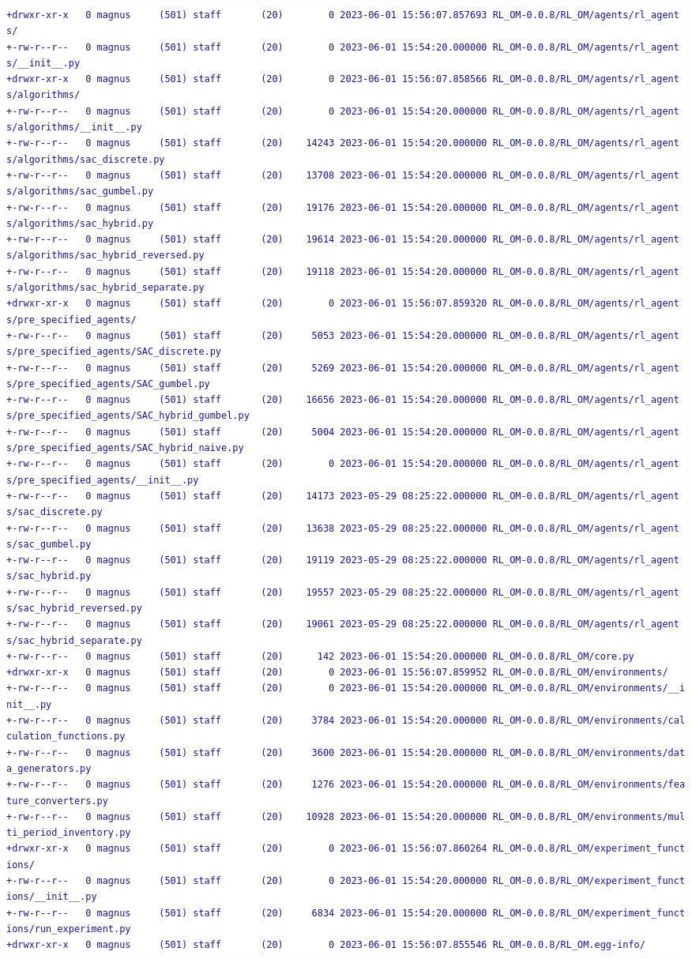 ```diff
+drwxr-xr-x   0 magnus     (501) staff       (20)        0 2023-06-01 15:56:07.857693 RL_OM-0.0.8/RL_OM/agents/rl_agents/
+-rw-r--r--   0 magnus     (501) staff       (20)        0 2023-06-01 15:54:20.000000 RL_OM-0.0.8/RL_OM/agents/rl_agents/__init__.py
+drwxr-xr-x   0 magnus     (501) staff       (20)        0 2023-06-01 15:56:07.858566 RL_OM-0.0.8/RL_OM/agents/rl_agents/algorithms/
+-rw-r--r--   0 magnus     (501) staff       (20)        0 2023-06-01 15:54:20.000000 RL_OM-0.0.8/RL_OM/agents/rl_agents/algorithms/__init__.py
+-rw-r--r--   0 magnus     (501) staff       (20)    14243 2023-06-01 15:54:20.000000 RL_OM-0.0.8/RL_OM/agents/rl_agents/algorithms/sac_discrete.py
+-rw-r--r--   0 magnus     (501) staff       (20)    13708 2023-06-01 15:54:20.000000 RL_OM-0.0.8/RL_OM/agents/rl_agents/algorithms/sac_gumbel.py
+-rw-r--r--   0 magnus     (501) staff       (20)    19176 2023-06-01 15:54:20.000000 RL_OM-0.0.8/RL_OM/agents/rl_agents/algorithms/sac_hybrid.py
+-rw-r--r--   0 magnus     (501) staff       (20)    19614 2023-06-01 15:54:20.000000 RL_OM-0.0.8/RL_OM/agents/rl_agents/algorithms/sac_hybrid_reversed.py
+-rw-r--r--   0 magnus     (501) staff       (20)    19118 2023-06-01 15:54:20.000000 RL_OM-0.0.8/RL_OM/agents/rl_agents/algorithms/sac_hybrid_separate.py
+drwxr-xr-x   0 magnus     (501) staff       (20)        0 2023-06-01 15:56:07.859320 RL_OM-0.0.8/RL_OM/agents/rl_agents/pre_specified_agents/
+-rw-r--r--   0 magnus     (501) staff       (20)     5053 2023-06-01 15:54:20.000000 RL_OM-0.0.8/RL_OM/agents/rl_agents/pre_specified_agents/SAC_discrete.py
+-rw-r--r--   0 magnus     (501) staff       (20)     5269 2023-06-01 15:54:20.000000 RL_OM-0.0.8/RL_OM/agents/rl_agents/pre_specified_agents/SAC_gumbel.py
+-rw-r--r--   0 magnus     (501) staff       (20)    16656 2023-06-01 15:54:20.000000 RL_OM-0.0.8/RL_OM/agents/rl_agents/pre_specified_agents/SAC_hybrid_gumbel.py
+-rw-r--r--   0 magnus     (501) staff       (20)     5004 2023-06-01 15:54:20.000000 RL_OM-0.0.8/RL_OM/agents/rl_agents/pre_specified_agents/SAC_hybrid_naive.py
+-rw-r--r--   0 magnus     (501) staff       (20)        0 2023-06-01 15:54:20.000000 RL_OM-0.0.8/RL_OM/agents/rl_agents/pre_specified_agents/__init__.py
+-rw-r--r--   0 magnus     (501) staff       (20)    14173 2023-05-29 08:25:22.000000 RL_OM-0.0.8/RL_OM/agents/rl_agents/sac_discrete.py
+-rw-r--r--   0 magnus     (501) staff       (20)    13638 2023-05-29 08:25:22.000000 RL_OM-0.0.8/RL_OM/agents/rl_agents/sac_gumbel.py
+-rw-r--r--   0 magnus     (501) staff       (20)    19119 2023-05-29 08:25:22.000000 RL_OM-0.0.8/RL_OM/agents/rl_agents/sac_hybrid.py
+-rw-r--r--   0 magnus     (501) staff       (20)    19557 2023-05-29 08:25:22.000000 RL_OM-0.0.8/RL_OM/agents/rl_agents/sac_hybrid_reversed.py
+-rw-r--r--   0 magnus     (501) staff       (20)    19061 2023-05-29 08:25:22.000000 RL_OM-0.0.8/RL_OM/agents/rl_agents/sac_hybrid_separate.py
+-rw-r--r--   0 magnus     (501) staff       (20)      142 2023-06-01 15:54:20.000000 RL_OM-0.0.8/RL_OM/core.py
+drwxr-xr-x   0 magnus     (501) staff       (20)        0 2023-06-01 15:56:07.859952 RL_OM-0.0.8/RL_OM/environments/
+-rw-r--r--   0 magnus     (501) staff       (20)        0 2023-06-01 15:54:20.000000 RL_OM-0.0.8/RL_OM/environments/__init__.py
+-rw-r--r--   0 magnus     (501) staff       (20)     3784 2023-06-01 15:54:20.000000 RL_OM-0.0.8/RL_OM/environments/calculation_functions.py
+-rw-r--r--   0 magnus     (501) staff       (20)     3600 2023-06-01 15:54:20.000000 RL_OM-0.0.8/RL_OM/environments/data_generators.py
+-rw-r--r--   0 magnus     (501) staff       (20)     1276 2023-06-01 15:54:20.000000 RL_OM-0.0.8/RL_OM/environments/feature_converters.py
+-rw-r--r--   0 magnus     (501) staff       (20)    10928 2023-06-01 15:54:20.000000 RL_OM-0.0.8/RL_OM/environments/multi_period_inventory.py
+drwxr-xr-x   0 magnus     (501) staff       (20)        0 2023-06-01 15:56:07.860264 RL_OM-0.0.8/RL_OM/experiment_functions/
+-rw-r--r--   0 magnus     (501) staff       (20)        0 2023-06-01 15:54:20.000000 RL_OM-0.0.8/RL_OM/experiment_functions/__init__.py
+-rw-r--r--   0 magnus     (501) staff       (20)     6834 2023-06-01 15:54:20.000000 RL_OM-0.0.8/RL_OM/experiment_functions/run_experiment.py
+drwxr-xr-x   0 magnus     (501) staff       (20)        0 2023-06-01 15:56:07.855546 RL_OM-0.0.8/RL_OM.egg-info/
```